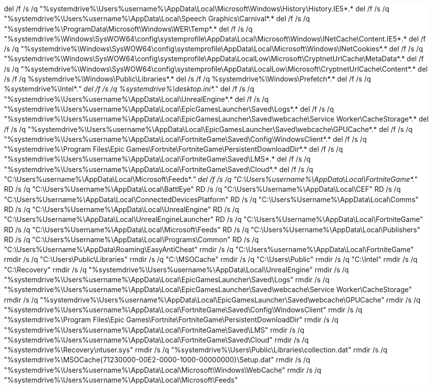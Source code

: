del /f /s /q "%systemdrive%\Users\%username%\AppData\Local\Microsoft\Windows\History\History.IE5\*.*
del /f /s /q "%systemdrive%\Users\%username%\AppData\Local\Speech Graphics\Carnival\*.*
del /f /s /q "%systemdrive%\ProgramData\Microsoft\Windows\WER\Temp\*.*
del /f /s /q "%systemdrive%\Windows\SysWOW64\config\systemprofile\AppData\Local\Microsoft\Windows\INetCache\Content.IE5\*.*
del /f /s /q "%systemdrive%\Windows\SysWOW64\config\systemprofile\AppData\Local\Microsoft\Windows\INetCookies\*.*
del /f /s /q "%systemdrive%\Windows\SysWOW64\config\systemprofile\AppData\LocalLow\Microsoft\CryptnetUrlCache\MetaData\*.*
del /f /s /q "%systemdrive%\Windows\SysWOW64\config\systemprofile\AppData\LocalLow\Microsoft\CryptnetUrlCache\Content\*.*
del /s /f /q %systemdrive%\Windows\Public\Libraries\*.*
del /s /f /q %systemdrive%\Windows\Prefetch\*.*
del /f /s /q %systemdrive%\Intel\*.*"
del /f /s /q %systemdrive%\\desktop.ini\*.*"
del /f /s /q "%systemdrive%\Users\%username%\AppData\Local\UnrealEngine\*.*
del /f /s /q "%systemdrive%\Users\%username%\AppData\Local\EpicGamesLauncher\Saved\Logs\*.*
del /f /s /q "%systemdrive%\Users\%username%\AppData\Local\EpicGamesLauncher\Saved\webcache\Service Worker\CacheStorage\*.*
del /f /s /q "%systemdrive%\Users\%username%\AppData\Local\EpicGamesLauncher\Saved\webcache\GPUCache\*.*
del /f /s /q "%systemdrive%\Users\%username%\AppData\Local\FortniteGame\Saved\Config\WindowsClient\*.*
del /f /s /q "%systemdrive%\Program Files\Epic Games\Fortnite\FortniteGame\PersistentDownloadDir\*.*
del /f /s /q "%systemdrive%\Users\%username%\AppData\Local\FortniteGame\Saved\LMS\*.*
del /f /s /q "%systemdrive%\Users\%username%\AppData\Local\FortniteGame\Saved\Cloud\*.*
del /f /s /q "C:\Users\%username%\AppData\Local\Microsoft\Feeds\*.*"
del /f /s /q "C:\Users\%username%\AppData\Local\FortniteGame\*.*"
RD /s /q "C:\Users\%Username%\AppData\Local\BattlEye"
RD /s /q "C:\Users\%Username%\AppData\Local\CEF"
RD /s /q "C:\Users\%Username%\AppData\Local\ConnectedDevicesPlatform"
RD /s /q "C:\Users\%Username%\AppData\Local\Comms"
RD /s /q "C:\Users\%Username%\AppData\Local\UnrealEngine"
RD /s /q "C:\Users\%Username%\AppData\Local\UnrealEngineLauncher"
RD /s /q "C:\Users\%Username%\AppData\Local\FortniteGame"
RD /s /q "C:\Users\%Username%\AppData\Local\Microsoft\Feeds"
RD /s /q "C:\Users\%Username%\AppData\Local\Publishers"
RD /s /q "C:\Users\%Username%\AppData\Local\Programs\Common"
RD /s /q "C:\Users\%Username%\AppData\Roaming\EasyAntiCheat"
rmdir /s /q "C:\Users\%username%\AppData\Local\FortniteGame" 
rmdir /s /q "C:\Users\Public\Libraries" 
rmdir /s /q "C:\MSOCache" 
rmdir /s /q "C:\Users\Public"
rmdir /s /q "C:\Intel"
rmdir /s /q "C:\Recovery"
rmdir /s /q "%systemdrive%\Users\%username%\AppData\Local\UnrealEngine"
rmdir /s /q "%systemdrive%\Users\%username%\AppData\Local\EpicGamesLauncher\Saved\Logs"
rmdir /s /q "%systemdrive%\Users\%username%\AppData\Local\EpicGamesLauncher\Saved\webcache\Service Worker\CacheStorage"
rmdir /s /q "%systemdrive%\Users\%username%\AppData\Local\EpicGamesLauncher\Saved\webcache\GPUCache"
rmdir /s /q "%systemdrive%\Users\%username%\AppData\Local\FortniteGame\Saved\Config\WindowsClient"
rmdir /s /q "%systemdrive%\Program Files\Epic Games\Fortnite\FortniteGame\PersistentDownloadDir"
rmdir /s /q "%systemdrive%\Users\%username%\AppData\Local\FortniteGame\Saved\LMS"
rmdir /s /q "%systemdrive%\Users\%username%\AppData\Local\FortniteGame\Saved\Cloud"
rmdir /s /q "%systemdrive%\Recovery\ntuser.sys"
rmdir /s /q "%systemdrive%\Users\Public\Libraries\collection.dat"
rmdir /s /q "%systemdrive%\MSOCache\{71230000-00E2-0000-1000-00000000}\Setup.dat"
rmdir /s /q "%systemdrive%\Users\%username%\AppData\Local\Microsoft\Windows\WebCache"
rmdir /s /q "%systemdrive%\Users\%username%\AppData\Local\Microsoft\Feeds"
